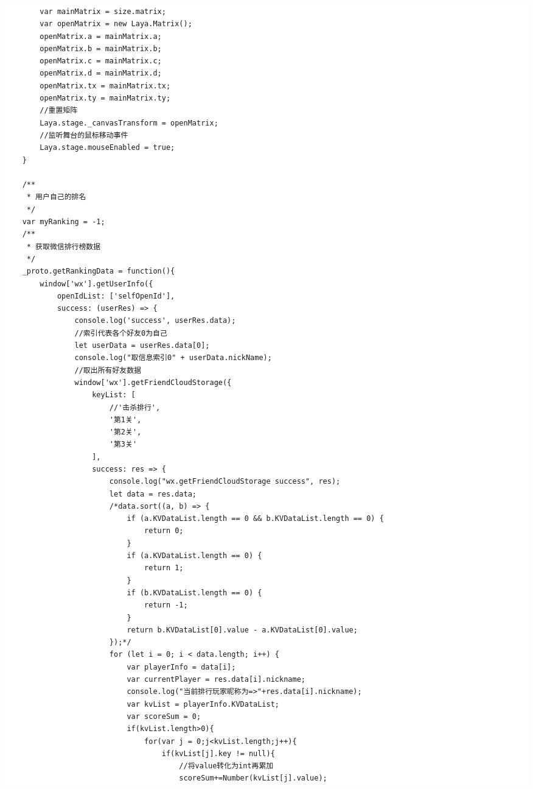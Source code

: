    ```
           var mainMatrix = size.matrix;
           var openMatrix = new Laya.Matrix();
           openMatrix.a = mainMatrix.a;
           openMatrix.b = mainMatrix.b;
           openMatrix.c = mainMatrix.c;
           openMatrix.d = mainMatrix.d;
           openMatrix.tx = mainMatrix.tx;
           openMatrix.ty = mainMatrix.ty;
           //重置矩阵
           Laya.stage._canvasTransform = openMatrix;
           //监听舞台的鼠标移动事件
           Laya.stage.mouseEnabled = true;
       }
      
       /**
        * 用户自己的排名
        */
       var myRanking = -1;
       /**
        * 获取微信排行榜数据
        */
       _proto.getRankingData = function(){
           window['wx'].getUserInfo({
               openIdList: ['selfOpenId'],
               success: (userRes) => {
                   console.log('success', userRes.data);
                   //索引代表各个好友0为自己
                   let userData = userRes.data[0];
                   console.log("取信息索引0" + userData.nickName);
                   //取出所有好友数据
                   window['wx'].getFriendCloudStorage({
                       keyList: [
                           //'击杀排行',
                           '第1关',
                           '第2关',
                           '第3关'
                       ],
                       success: res => {
                           console.log("wx.getFriendCloudStorage success", res);
                           let data = res.data;
                           /*data.sort((a, b) => {
                               if (a.KVDataList.length == 0 && b.KVDataList.length == 0) {
                                   return 0;
                               }
                               if (a.KVDataList.length == 0) {
                                   return 1;
                               }
                               if (b.KVDataList.length == 0) {
                                   return -1;
                               }
                               return b.KVDataList[0].value - a.KVDataList[0].value;
                           });*/
                           for (let i = 0; i < data.length; i++) {
                               var playerInfo = data[i];
                               var currentPlayer = res.data[i].nickname;
                               console.log("当前排行玩家昵称为=>"+res.data[i].nickname);
                               var kvList = playerInfo.KVDataList;
                               var scoreSum = 0;
                               if(kvList.length>0){
                                   for(var j = 0;j<kvList.length;j++){
                                       if(kvList[j].key != null){
                                           //将value转化为int再累加
                                           scoreSum+=Number(kvList[j].value);
   ```